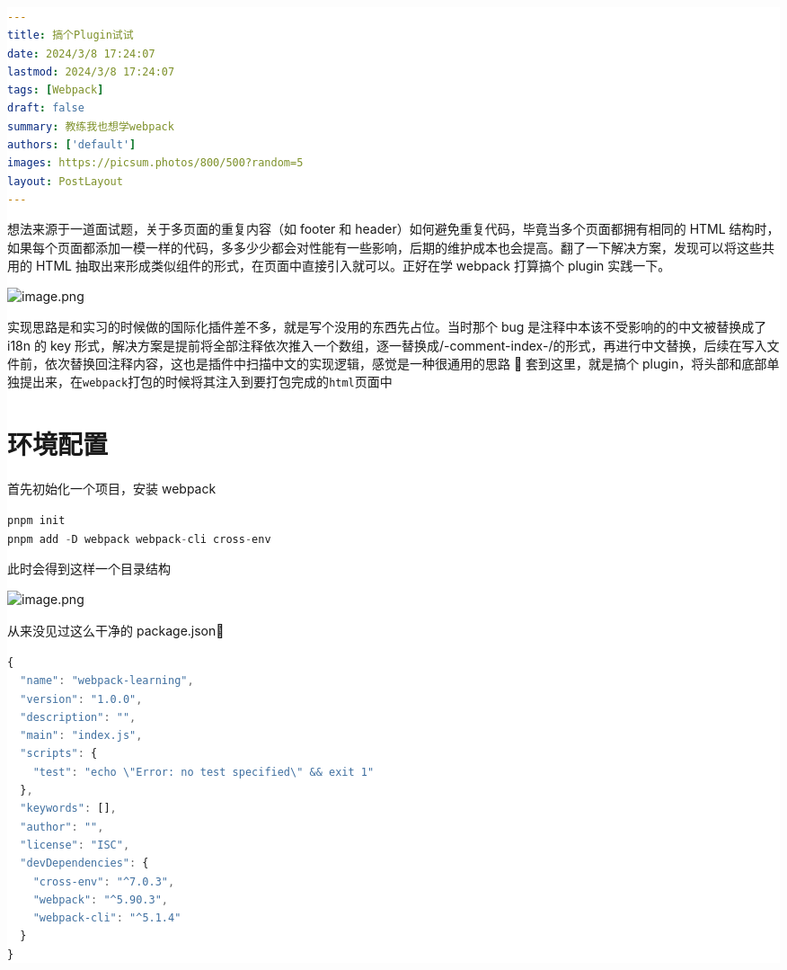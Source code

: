 ```yaml
---
title: 搞个Plugin试试
date: 2024/3/8 17:24:07
lastmod: 2024/3/8 17:24:07
tags: [Webpack]
draft: false
summary: 教练我也想学webpack
authors: ['default']
images: https://picsum.photos/800/500?random=5
layout: PostLayout
---
```


想法来源于一道面试题，关于多页面的重复内容（如 footer 和 header）如何避免重复代码，毕竟当多个页面都拥有相同的 HTML 结构时，如果每个页面都添加一模一样的代码，多多少少都会对性能有一些影响，后期的维护成本也会提高。翻了一下解决方案，发现可以将这些共用的 HTML 抽取出来形成类似组件的形式，在页面中直接引入就可以。正好在学 webpack 打算搞个 plugin 实践一下。

![image.png](https://p3-juejin.byteimg.com/tos-cn-i-k3u1fbpfcp/eece9ebe8f4e4b889460dc73065bc2a3~tplv-k3u1fbpfcp-jj-mark:0:0:0:0:q75.image#?w=1814&h=851&s=347204&e=png&b=ffffff)

实现思路是和实习的时候做的国际化插件差不多，就是写个没用的东西先占位。当时那个 bug 是注释中本该不受影响的的中文被替换成了 i18n 的 key 形式，解决方案是提前将全部注释依次推入一个数组，逐一替换成/-comment-index-/的形式，再进行中文替换，后续在写入文件前，依次替换回注释内容，这也是插件中扫描中文的实现逻辑，感觉是一种很通用的思路 🧐 套到这里，就是搞个 plugin，将头部和底部单独提出来，在`webpack`打包的时候将其注入到要打包完成的`html`页面中

# 环境配置

首先初始化一个项目，安装 webpack

```js
pnpm init
pnpm add -D webpack webpack-cli cross-env

```

此时会得到这样一个目录结构

![image.png](https://p9-juejin.byteimg.com/tos-cn-i-k3u1fbpfcp/4144b5f0b3954b85a03e731f333d486e~tplv-k3u1fbpfcp-jj-mark:0:0:0:0:q75.image#?w=415&h=439&s=23639&e=png&b=181818)

从来没见过这么干净的 package.json🤣

```js
{
  "name": "webpack-learning",
  "version": "1.0.0",
  "description": "",
  "main": "index.js",
  "scripts": {
    "test": "echo \"Error: no test specified\" && exit 1"
  },
  "keywords": [],
  "author": "",
  "license": "ISC",
  "devDependencies": {
    "cross-env": "^7.0.3",
    "webpack": "^5.90.3",
    "webpack-cli": "^5.1.4"
  }
}
```
